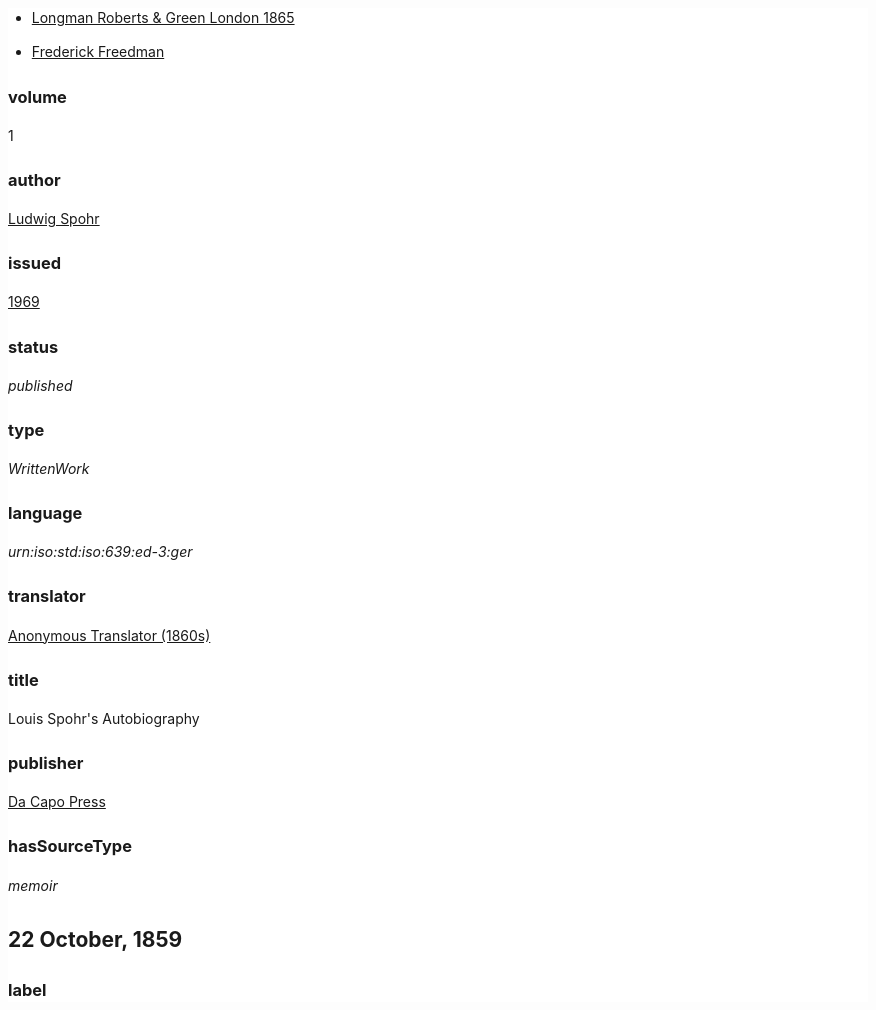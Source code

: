  - [Longman Roberts & Green London 1865](#Longman-Roberts-&-Green-London-1865)

 - [Frederick Freedman](#Frederick-Freedman)

### volume


1

### author


[Ludwig Spohr](#Ludwig-Spohr)

### issued


[1969](#1969)

### status


*published*

### type


*WrittenWork*

### language


*urn:iso:std:iso:639:ed-3:ger*

### translator


[Anonymous Translator (1860s)](#Anonymous-Translator-(1860s))

### title


Louis Spohr's Autobiography

### publisher


[Da Capo Press](#Da-Capo-Press)

### hasSourceType


*memoir*

## 22 October, 1859

### label
